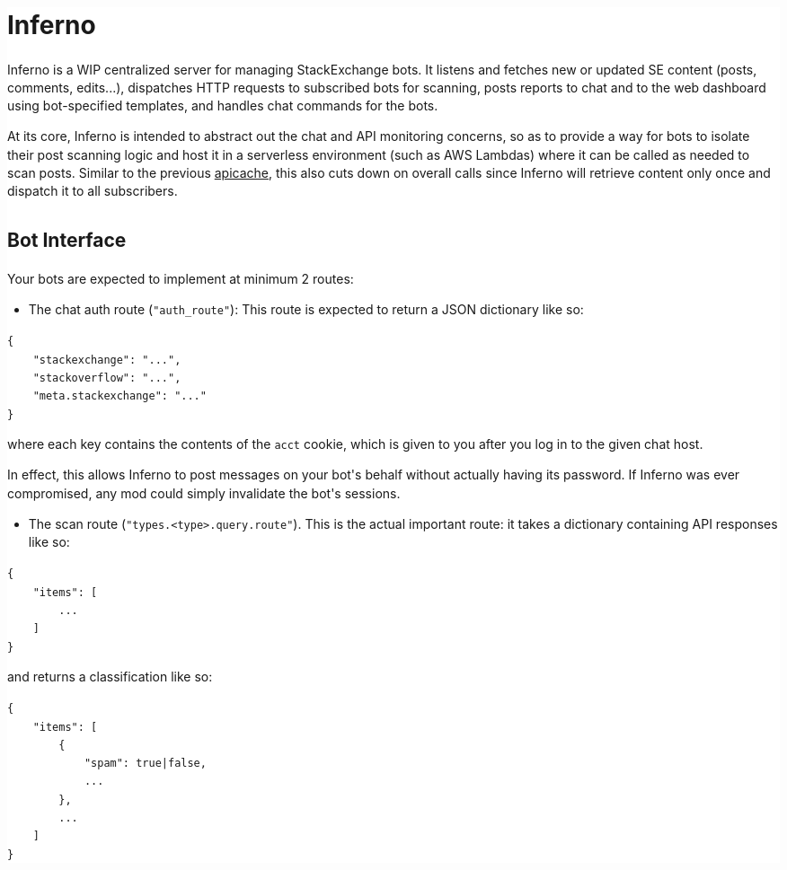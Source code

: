 # Inferno

Inferno is a WIP centralized server for managing StackExchange bots. It listens and fetches new or updated SE content (posts, comments, edits...), dispatches HTTP requests to subscribed bots for scanning, posts reports to chat and to the web dashboard using bot-specified templates, and handles chat commands for the bots.

At its core, Inferno is intended to abstract out the chat and API monitoring concerns, so as to provide a way for bots to isolate their post scanning logic and host it in a serverless environment (such as AWS Lambdas) where it can be called as needed to scan posts. Similar to the previous [apicache](https://github.com/SOBotics/apicache), this also cuts down on overall calls since Inferno will retrieve content only once and dispatch it to all subscribers.

## Bot Interface

Your bots are expected to implement at minimum 2 routes:

- The chat auth route (`"auth_route"`): This route is expected to return a JSON dictionary like so:

```
{
    "stackexchange": "...",
    "stackoverflow": "...",
    "meta.stackexchange": "..."
}
```

where each key contains the contents of the `acct` cookie, which is given to you after you log in to the given chat host.

In effect, this allows Inferno to post messages on your bot's behalf without actually having its password. If Inferno was ever compromised, any mod could simply invalidate the bot's sessions.

- The scan route (`"types.<type>.query.route"`). This is the actual important route: it takes a dictionary containing API responses like so:

```
{
    "items": [
        ...
    ]
}
```

and returns a classification like so:

```
{
    "items": [
        {
            "spam": true|false,
            ...
        },
        ...
    ]
}
```

